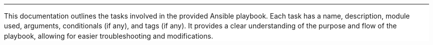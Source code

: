 









---

This documentation outlines the tasks involved in the provided Ansible playbook. Each task has a name, description, module used, arguments, conditionals (if any), and tags (if any). It provides a clear understanding of the purpose and flow of the playbook, allowing for easier troubleshooting and modifications.